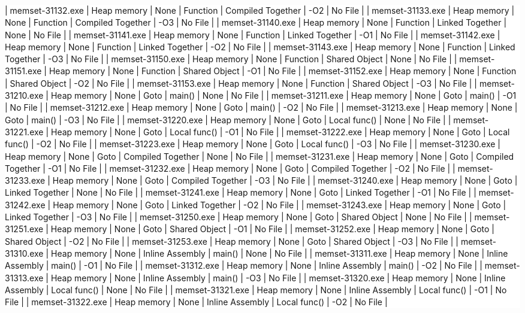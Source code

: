 | memset-31132.exe | Heap memory | None | Function | Compiled Together | -O2 | No File |
| memset-31133.exe | Heap memory | None | Function | Compiled Together | -O3 | No File |
| memset-31140.exe | Heap memory | None | Function | Linked Together | None | No File |
| memset-31141.exe | Heap memory | None | Function | Linked Together | -O1 | No File |
| memset-31142.exe | Heap memory | None | Function | Linked Together | -O2 | No File |
| memset-31143.exe | Heap memory | None | Function | Linked Together | -O3 | No File |
| memset-31150.exe | Heap memory | None | Function | Shared Object | None | No File |
| memset-31151.exe | Heap memory | None | Function | Shared Object | -O1 | No File |
| memset-31152.exe | Heap memory | None | Function | Shared Object | -O2 | No File |
| memset-31153.exe | Heap memory | None | Function | Shared Object | -O3 | No File |
| memset-31210.exe | Heap memory | None | Goto | main() | None | No File |
| memset-31211.exe | Heap memory | None | Goto | main() | -O1 | No File |
| memset-31212.exe | Heap memory | None | Goto | main() | -O2 | No File |
| memset-31213.exe | Heap memory | None | Goto | main() | -O3 | No File |
| memset-31220.exe | Heap memory | None | Goto | Local func() | None | No File |
| memset-31221.exe | Heap memory | None | Goto | Local func() | -O1 | No File |
| memset-31222.exe | Heap memory | None | Goto | Local func() | -O2 | No File |
| memset-31223.exe | Heap memory | None | Goto | Local func() | -O3 | No File |
| memset-31230.exe | Heap memory | None | Goto | Compiled Together | None | No File |
| memset-31231.exe | Heap memory | None | Goto | Compiled Together | -O1 | No File |
| memset-31232.exe | Heap memory | None | Goto | Compiled Together | -O2 | No File |
| memset-31233.exe | Heap memory | None | Goto | Compiled Together | -O3 | No File |
| memset-31240.exe | Heap memory | None | Goto | Linked Together | None | No File |
| memset-31241.exe | Heap memory | None | Goto | Linked Together | -O1 | No File |
| memset-31242.exe | Heap memory | None | Goto | Linked Together | -O2 | No File |
| memset-31243.exe | Heap memory | None | Goto | Linked Together | -O3 | No File |
| memset-31250.exe | Heap memory | None | Goto | Shared Object | None | No File |
| memset-31251.exe | Heap memory | None | Goto | Shared Object | -O1 | No File |
| memset-31252.exe | Heap memory | None | Goto | Shared Object | -O2 | No File |
| memset-31253.exe | Heap memory | None | Goto | Shared Object | -O3 | No File |
| memset-31310.exe | Heap memory | None | Inline Assembly | main() | None | No File |
| memset-31311.exe | Heap memory | None | Inline Assembly | main() | -O1 | No File |
| memset-31312.exe | Heap memory | None | Inline Assembly | main() | -O2 | No File |
| memset-31313.exe | Heap memory | None | Inline Assembly | main() | -O3 | No File |
| memset-31320.exe | Heap memory | None | Inline Assembly | Local func() | None | No File |
| memset-31321.exe | Heap memory | None | Inline Assembly | Local func() | -O1 | No File |
| memset-31322.exe | Heap memory | None | Inline Assembly | Local func() | -O2 | No File |